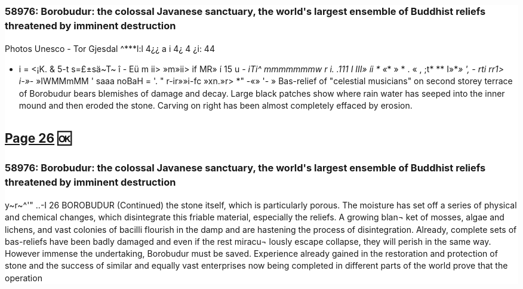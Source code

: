 ### 58976: Borobudur: the colossal Javanese sanctuary, the world's largest ensemble of Buddhist reliefs threatened by imminent destruction
Photos Unesco - Tor Gjesdal
^***l:l
4¿¿
a i 4¿
4
¿i: 44
* i =
<¡K.
&
5-t
s=£±sä~T~ î - Eü
m ii> »m»ii>
if
MR»
í
15 u *- iTi^ mmmmmmmw r
i. .111 	I III» íi *
«** » * . « , ;t* ** I»***»
', - rti rr1> i-*»*- »IWMMmMM
' saaa noBaH
=
'. " r-ir»»i-fc	»xn.»r> *"
-«» '-
»
Bas-relief of "celestial musicians" on second storey terrace
of Borobudur bears blemishes of damage and decay.
Large black patches show where rain water has seeped
into the inner mound and then eroded the stone. Carving
on right has been almost completely effaced by erosion.
## [Page 26](https://demo.humlab.umu.se/courier/078431engo.pdf#page=26) 🆗
### 58976: Borobudur: the colossal Javanese sanctuary, the world's largest ensemble of Buddhist reliefs threatened by imminent destruction
y~r~^'" ..-I
26
BOROBUDUR (Continued)
the stone itself, which is particularly
porous.
The moisture has set off a series
of physical and chemical changes,
which disintegrate this friable material,
especially the reliefs. A growing blan¬
ket of mosses, algae and lichens, and
vast colonies of bacilli flourish in the
damp and are hastening the process
of disintegration. Already, complete
sets of bas-reliefs have been badly
damaged and even if the rest miracu¬
lously escape collapse, they will perish
in the same way.
However immense the undertaking,
Borobudur must be saved. Experience
already gained in the restoration and
protection of stone and the success
of similar and equally vast enterprises
now being completed in different parts
of the world prove that the operation